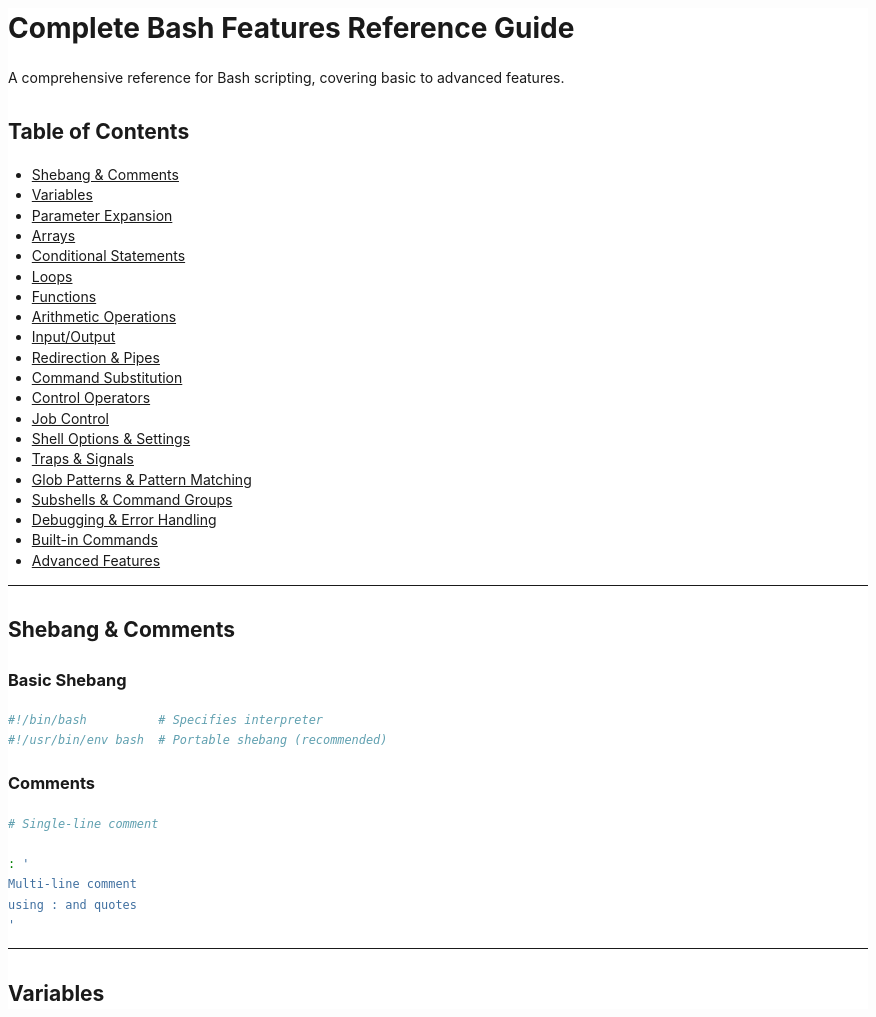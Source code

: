 # Complete Bash Features Reference Guide

A comprehensive reference for Bash scripting, covering basic to advanced features.

## Table of Contents

- [Shebang & Comments](#shebang--comments)
- [Variables](#variables)
- [Parameter Expansion](#parameter-expansion)
- [Arrays](#arrays)
- [Conditional Statements](#conditional-statements)
- [Loops](#loops)
- [Functions](#functions)
- [Arithmetic Operations](#arithmetic-operations)
- [Input/Output](#inputoutput)
- [Redirection & Pipes](#redirection--pipes)
- [Command Substitution](#command-substitution)
- [Control Operators](#control-operators)
- [Job Control](#job-control)
- [Shell Options & Settings](#shell-options--settings)
- [Traps & Signals](#traps--signals)
- [Glob Patterns & Pattern Matching](#glob-patterns--pattern-matching)
- [Subshells & Command Groups](#subshells--command-groups)
- [Debugging & Error Handling](#debugging--error-handling)
- [Built-in Commands](#built-in-commands)
- [Advanced Features](#advanced-features)

---

## Shebang & Comments

### Basic Shebang
```bash
#!/bin/bash          # Specifies interpreter
#!/usr/bin/env bash  # Portable shebang (recommended)
```

### Comments
```bash
# Single-line comment

: '
Multi-line comment
using : and quotes
'
```

---

## Variables
